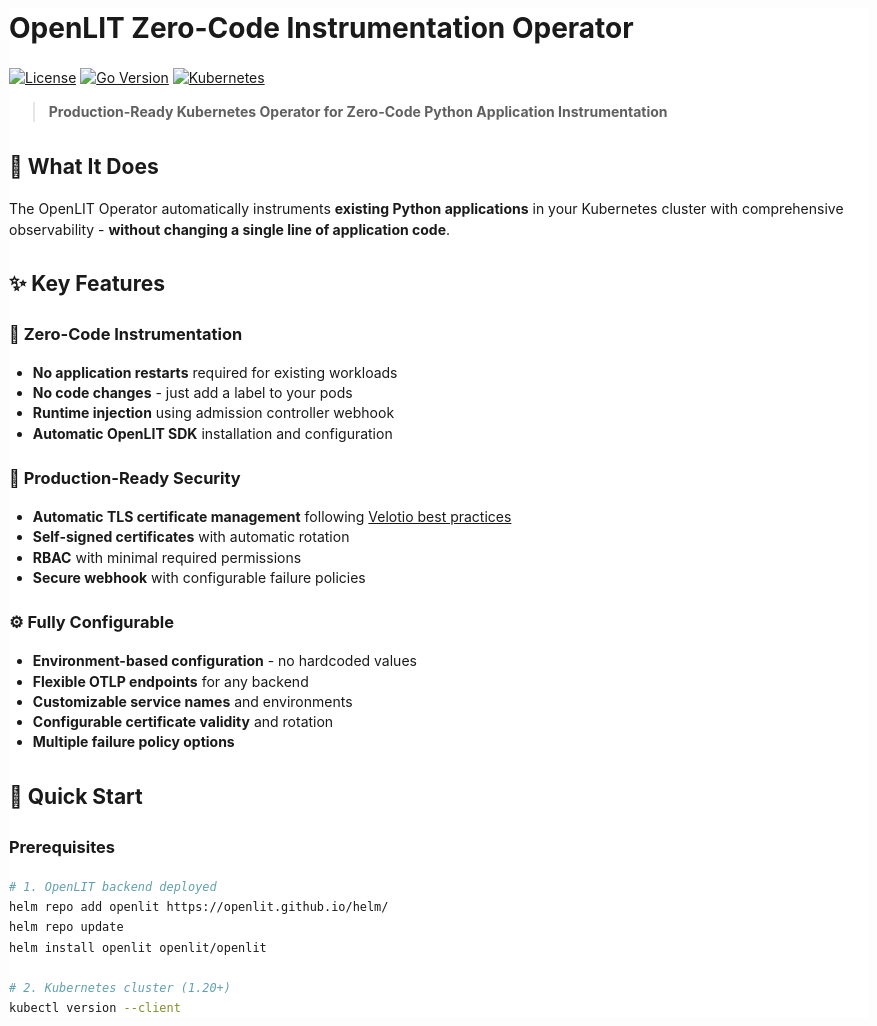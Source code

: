 # OpenLIT Zero-Code Instrumentation Operator

[![License](https://img.shields.io/badge/License-Apache%202.0-blue.svg)](https://opensource.org/licenses/Apache-2.0)
[![Go Version](https://img.shields.io/badge/Go-1.23-blue.svg)](https://golang.org/)
[![Kubernetes](https://img.shields.io/badge/Kubernetes-1.20+-blue.svg)](https://kubernetes.io/)

> **Production-Ready Kubernetes Operator for Zero-Code Python Application Instrumentation**

## 🎯 **What It Does**

The OpenLIT Operator automatically instruments **existing Python applications** in your Kubernetes cluster with comprehensive observability - **without changing a single line of application code**.

## ✨ **Key Features**

### 🚀 **Zero-Code Instrumentation**
- **No application restarts** required for existing workloads
- **No code changes** - just add a label to your pods
- **Runtime injection** using admission controller webhook
- **Automatic OpenLIT SDK** installation and configuration

### 🔐 **Production-Ready Security**
- **Automatic TLS certificate management** following [Velotio best practices](https://www.velotio.com/engineering-blog/managing-tls-certificate-for-kubernetes-admission-webhook)
- **Self-signed certificates** with automatic rotation
- **RBAC** with minimal required permissions
- **Secure webhook** with configurable failure policies

### ⚙️ **Fully Configurable**
- **Environment-based configuration** - no hardcoded values
- **Flexible OTLP endpoints** for any backend
- **Customizable service names** and environments
- **Configurable certificate validity** and rotation
- **Multiple failure policy options**

## 🚦 **Quick Start**

### Prerequisites
```bash
# 1. OpenLIT backend deployed
helm repo add openlit https://openlit.github.io/helm/
helm repo update
helm install openlit openlit/openlit

# 2. Kubernetes cluster (1.20+)
kubectl version --client
```
